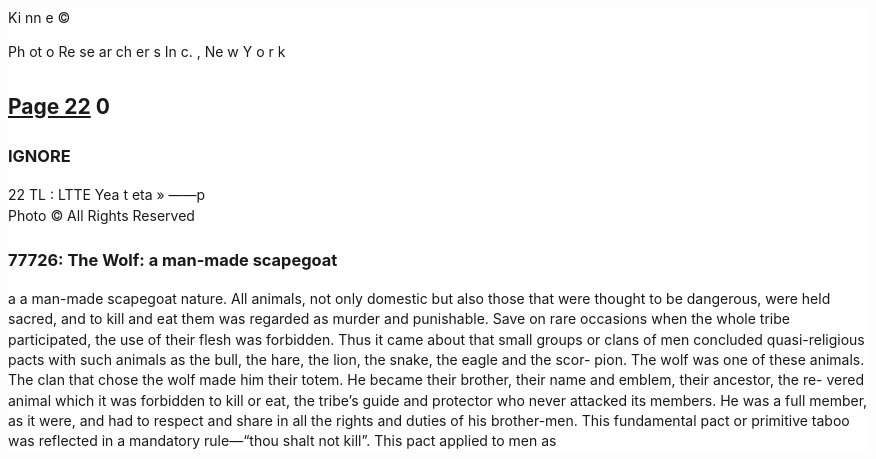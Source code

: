 Ki
nn
e 
©
 
Ph
ot
o 
Re
se
ar
ch
er
s 
In
c.
, 
Ne
w 
Y
o
r
k

## [Page 22](077733engo.pdf#page=22) 0

### IGNORE

22 
TL : 
LTTE Yea t eta 
» ——p  
Photo © All Rights Reserved 
  
 


### 77726: The Wolf: a man-made scapegoat

a 
a man-made scapegoat 
nature. All animals, not only domestic 
but also those that were thought to be 
dangerous, were held sacred, and to kill and 
eat them was regarded as murder and 
punishable. Save on rare occasions when 
the whole tribe participated, the use of their 
flesh was forbidden. 
Thus it came about that small groups or 
clans of men concluded quasi-religious 
pacts with such animals as the bull, the hare, 
the lion, the snake, the eagle and the scor- 
pion. The wolf was one of these animals. 
The clan that chose the wolf made him their 
totem. He became their brother, their 
name and emblem, their ancestor, the re- 
vered animal which it was forbidden to kill 
or eat, the tribe’s guide and protector who 
never attacked its members. He was a full 
member, as it were, and had to respect and 
share in all the rights and duties of his 
brother-men. 
This fundamental pact or primitive taboo 
was reflected in a mandatory rule—“thou 
shalt not kill”. This pact applied to men as 